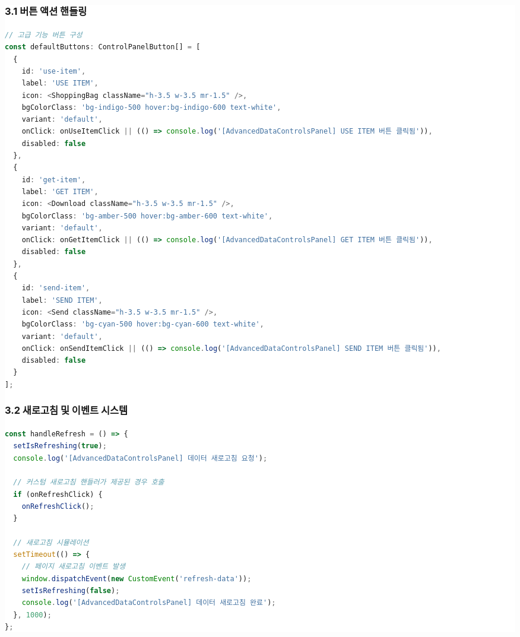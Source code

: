 ### **3.1 버튼 액션 핸들링**
```typescript
// 고급 기능 버튼 구성
const defaultButtons: ControlPanelButton[] = [
  {
    id: 'use-item',
    label: 'USE ITEM',
    icon: <ShoppingBag className="h-3.5 w-3.5 mr-1.5" />,
    bgColorClass: 'bg-indigo-500 hover:bg-indigo-600 text-white',
    variant: 'default',
    onClick: onUseItemClick || (() => console.log('[AdvancedDataControlsPanel] USE ITEM 버튼 클릭됨')),
    disabled: false
  },
  {
    id: 'get-item',
    label: 'GET ITEM',
    icon: <Download className="h-3.5 w-3.5 mr-1.5" />,
    bgColorClass: 'bg-amber-500 hover:bg-amber-600 text-white',
    variant: 'default',
    onClick: onGetItemClick || (() => console.log('[AdvancedDataControlsPanel] GET ITEM 버튼 클릭됨')),
    disabled: false
  },
  {
    id: 'send-item',
    label: 'SEND ITEM',
    icon: <Send className="h-3.5 w-3.5 mr-1.5" />,
    bgColorClass: 'bg-cyan-500 hover:bg-cyan-600 text-white',
    variant: 'default',
    onClick: onSendItemClick || (() => console.log('[AdvancedDataControlsPanel] SEND ITEM 버튼 클릭됨')),
    disabled: false
  }
];
```

### **3.2 새로고침 및 이벤트 시스템**
```typescript
const handleRefresh = () => {
  setIsRefreshing(true);
  console.log('[AdvancedDataControlsPanel] 데이터 새로고침 요청');
  
  // 커스텀 새로고침 핸들러가 제공된 경우 호출
  if (onRefreshClick) {
    onRefreshClick();
  }
  
  // 새로고침 시뮬레이션
  setTimeout(() => {
    // 페이지 새로고침 이벤트 발생
    window.dispatchEvent(new CustomEvent('refresh-data'));
    setIsRefreshing(false);
    console.log('[AdvancedDataControlsPanel] 데이터 새로고침 완료');
  }, 1000);
};
```
